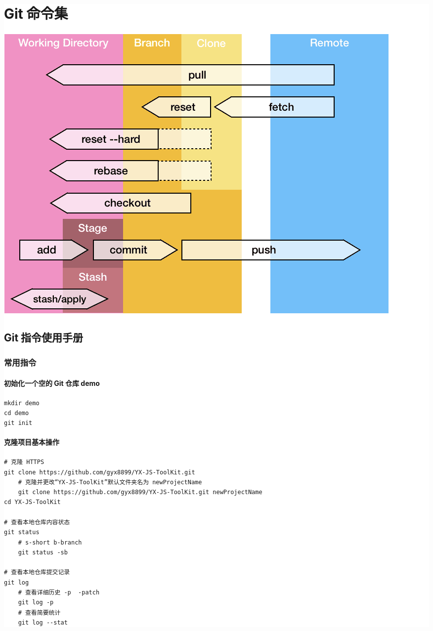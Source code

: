 # Git 命令集
![Git flow](../../assets/images/git-tool.png)

## Git 指令使用手册

### 常用指令

#### 初始化一个空的 Git 仓库 demo
```shell script
mkdir demo
cd demo
git init
```

#### 克隆项目基本操作
```shell script
# 克隆 HTTPS
git clone https://github.com/gyx8899/YX-JS-ToolKit.git
    # 克隆并更改“YX-JS-ToolKit”默认文件夹名为 newProjectName
    git clone https://github.com/gyx8899/YX-JS-ToolKit.git newProjectName
cd YX-JS-ToolKit

# 查看本地仓库内容状态
git status
    # s-short b-branch
    git status -sb

# 查看本地仓库提交记录
git log
    # 查看详细历史 -p  -patch
    git log -p
    # 查看简要统计
    git log --stat
```